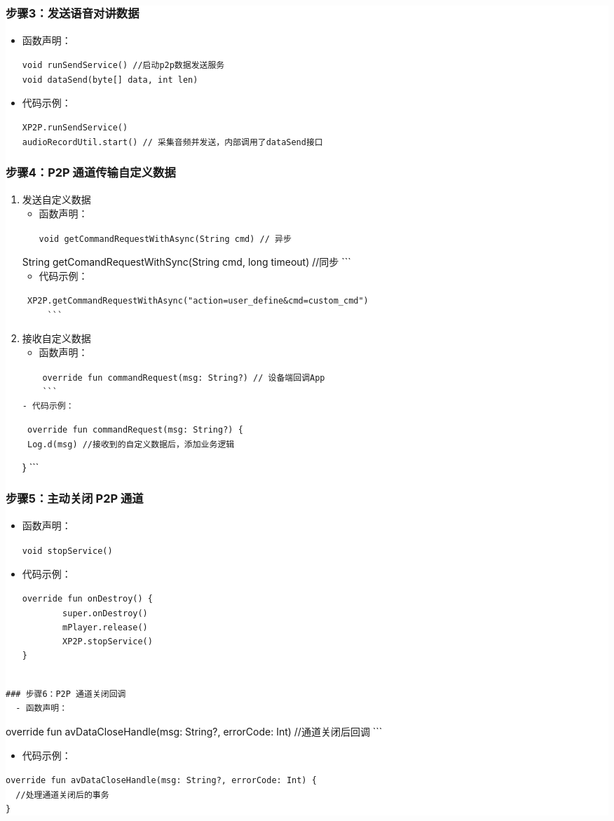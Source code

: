 ### 步骤3：发送语音对讲数据
    
- 函数声明：
	```
	void runSendService() //启动p2p数据发送服务
	void dataSend(byte[] data, int len)
	```  
- 代码示例：
	```
	XP2P.runSendService()
	audioRecordUtil.start() // 采集音频并发送，内部调用了dataSend接口
	```
		
### 步骤4：P2P 通道传输自定义数据
1. 发送自定义数据
    - 函数声明：
		```
		void getCommandRequestWithAsync(String cmd) // 异步
    String getComandRequestWithSync(String cmd, long timeout) //同步
		```
    - 代码示例：
    ```
     XP2P.getCommandRequestWithAsync("action=user_define&cmd=custom_cmd")
		 ```
2. 接收自定义数据
    - 函数声明：
    ```
		override fun commandRequest(msg: String?) // 设备端回调App
		```
    - 代码示例：
    ```
		override fun commandRequest(msg: String?) {
        Log.d(msg) //接收到的自定义数据后，添加业务逻辑
    }
		```
		
### 步骤5：主动关闭 P2P 通道

- 函数声明：
	```
	void stopService()
	```
- 代码示例：
	```
	override fun onDestroy() {
			super.onDestroy()
			mPlayer.release()
			XP2P.stopService()
	}
```

### 步骤6：P2P 通道关闭回调
  - 函数声明：
  ```
  override fun avDataCloseHandle(msg: String?, errorCode: Int)  //通道关闭后回调
	```
  - 代码示例：
  ```
  override fun avDataCloseHandle(msg: String?, errorCode: Int) {
  	//处理通道关闭后的事务
  }
```
